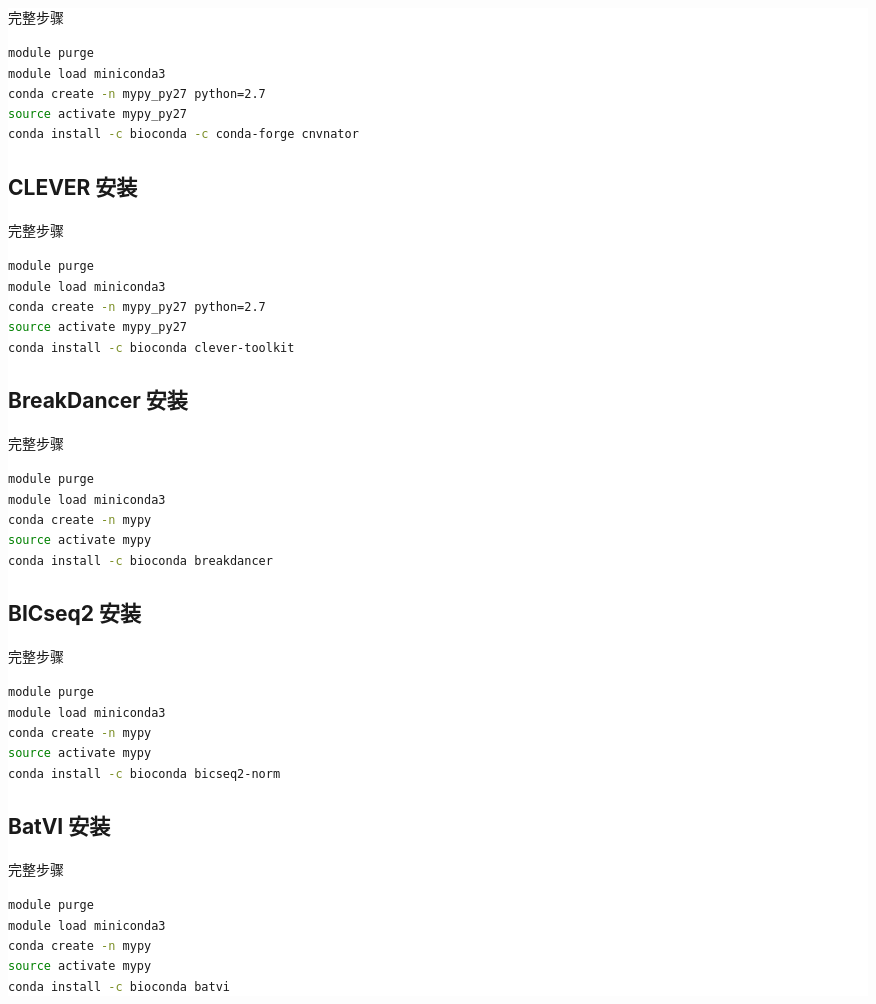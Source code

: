 完整步骤
```bash
module purge
module load miniconda3
conda create -n mypy_py27 python=2.7
source activate mypy_py27
conda install -c bioconda -c conda-forge cnvnator
```

## CLEVER 安装

完整步骤
```bash
module purge
module load miniconda3
conda create -n mypy_py27 python=2.7
source activate mypy_py27
conda install -c bioconda clever-toolkit
```

## BreakDancer 安装

完整步骤
```bash
module purge
module load miniconda3
conda create -n mypy
source activate mypy
conda install -c bioconda breakdancer
```

## BICseq2 安装

完整步骤
```bash
module purge
module load miniconda3
conda create -n mypy
source activate mypy
conda install -c bioconda bicseq2-norm
```

## BatVI 安装

完整步骤
```bash
module purge
module load miniconda3
conda create -n mypy
source activate mypy
conda install -c bioconda batvi
```
